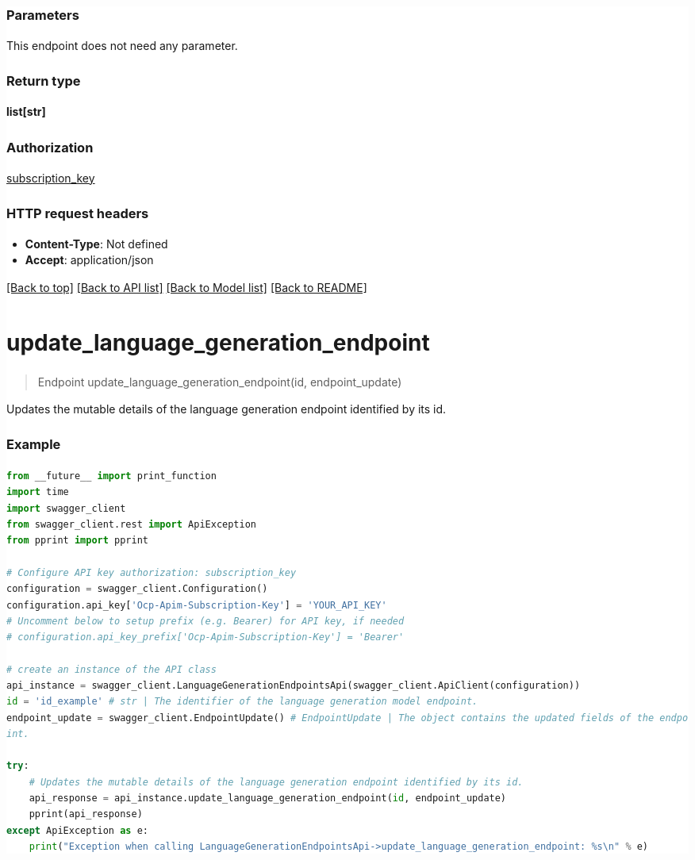 ### Parameters
This endpoint does not need any parameter.

### Return type

**list[str]**

### Authorization

[subscription_key](../README.md#subscription_key)

### HTTP request headers

 - **Content-Type**: Not defined
 - **Accept**: application/json

[[Back to top]](#) [[Back to API list]](../README.md#documentation-for-api-endpoints) [[Back to Model list]](../README.md#documentation-for-models) [[Back to README]](../README.md)

# **update_language_generation_endpoint**
> Endpoint update_language_generation_endpoint(id, endpoint_update)

Updates the mutable details of the language generation endpoint identified by its id.

### Example
```python
from __future__ import print_function
import time
import swagger_client
from swagger_client.rest import ApiException
from pprint import pprint

# Configure API key authorization: subscription_key
configuration = swagger_client.Configuration()
configuration.api_key['Ocp-Apim-Subscription-Key'] = 'YOUR_API_KEY'
# Uncomment below to setup prefix (e.g. Bearer) for API key, if needed
# configuration.api_key_prefix['Ocp-Apim-Subscription-Key'] = 'Bearer'

# create an instance of the API class
api_instance = swagger_client.LanguageGenerationEndpointsApi(swagger_client.ApiClient(configuration))
id = 'id_example' # str | The identifier of the language generation model endpoint.
endpoint_update = swagger_client.EndpointUpdate() # EndpointUpdate | The object contains the updated fields of the endpoint.

try:
    # Updates the mutable details of the language generation endpoint identified by its id.
    api_response = api_instance.update_language_generation_endpoint(id, endpoint_update)
    pprint(api_response)
except ApiException as e:
    print("Exception when calling LanguageGenerationEndpointsApi->update_language_generation_endpoint: %s\n" % e)
```
